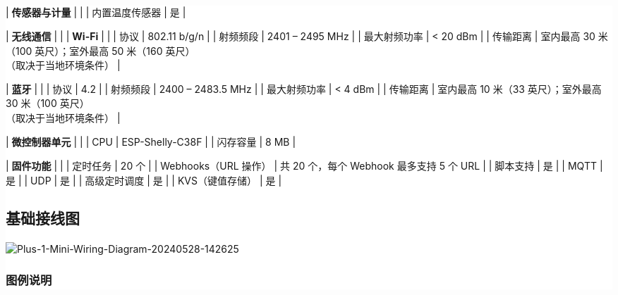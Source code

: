 | **传感器与计量** | |
| 内置温度传感器 | 是 |

| **无线通信** | |
| **Wi-Fi** | |
| 协议 | 802.11 b/g/n |
| 射频频段 | 2401 – 2495 MHz |
| 最大射频功率 | < 20 dBm |
| 传输距离 | 室内最高 30 米（100 英尺）；室外最高 50 米（160 英尺）<br>（取决于当地环境条件） |

| **蓝牙** | |
| 协议 | 4.2 |
| 射频频段 | 2400 – 2483.5 MHz |
| 最大射频功率 | < 4 dBm |
| 传输距离 | 室内最高 10 米（33 英尺）；室外最高 30 米（100 英尺）<br>（取决于当地环境条件） |

| **微控制器单元** | |
| CPU | ESP-Shelly-C38F |
| 闪存容量 | 8 MB |

| **固件功能** | |
| 定时任务 | 20 个 |
| Webhooks（URL 操作） | 共 20 个，每个 Webhook 最多支持 5 个 URL |
| 脚本支持 | 是 |
| MQTT | 是 |
| UDP | 是 |
| 高级定时调度 | 是 |
| KVS（键值存储） | 是 |

## 基础接线图

![Plus-1-Mini-Wiring-Diagram-20240528-142625](https://kb.shelly.cloud/__attachments/243531777/Plus-1-Mini-wiring-diagram-20240528-142625.png?inst-v=06e25fb6-1df6-4585-801d-931808676f21)

### 图例说明
